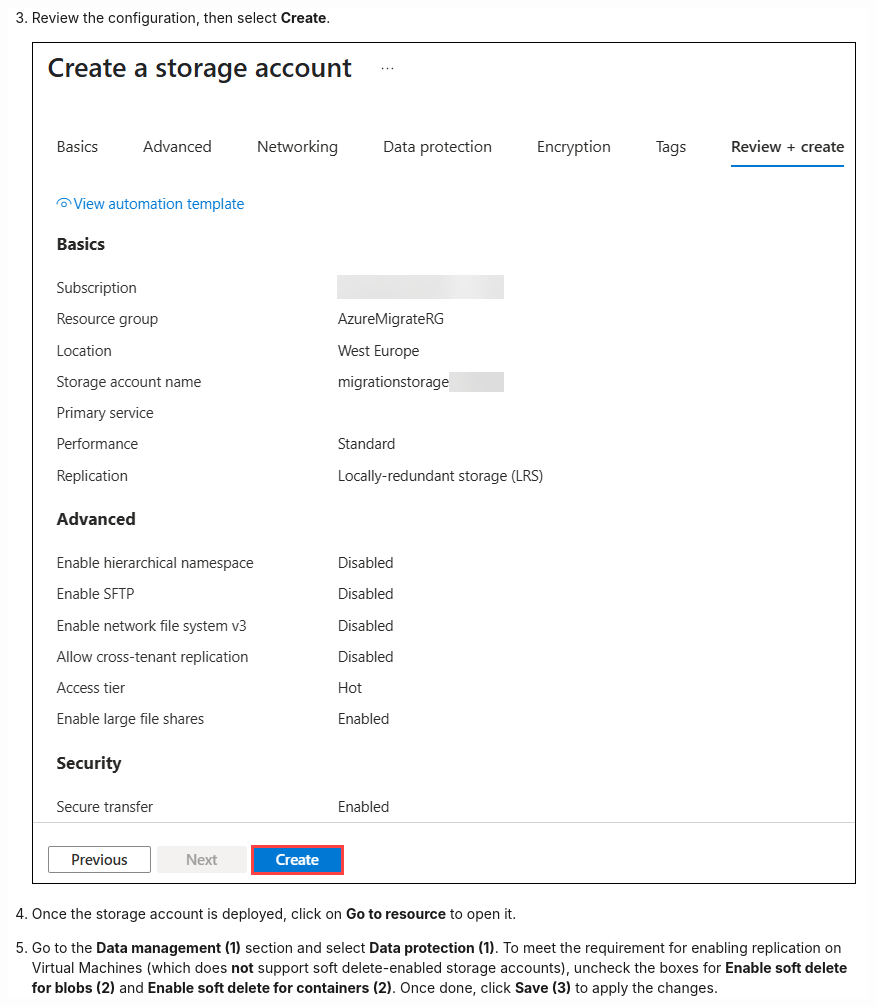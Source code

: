 3. Review the configuration, then select **Create**.

    ![](Images/30052025(11).png)

4. Once the storage account is deployed, click on **Go to resource** to open it.

5. Go to the **Data management (1)** section and select **Data protection (1)**. To meet the requirement for enabling replication on Virtual Machines (which does **not** support soft delete-enabled storage accounts), uncheck the boxes for **Enable soft delete for blobs (2)** and **Enable soft delete for containers (2)**. Once done, click **Save (3)** to apply the changes.
